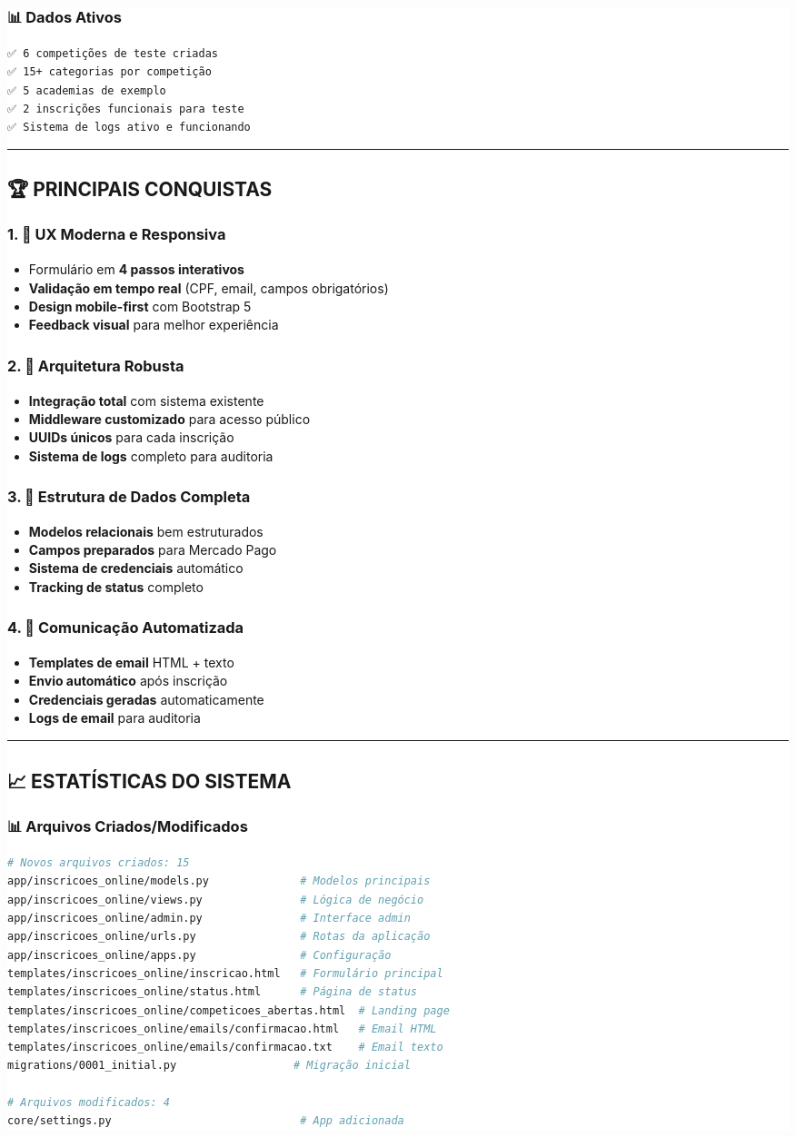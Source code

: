### 📊 Dados Ativos

```bash
✅ 6 competições de teste criadas
✅ 15+ categorias por competição
✅ 5 academias de exemplo
✅ 2 inscrições funcionais para teste
✅ Sistema de logs ativo e funcionando
```

---

## 🏆 **PRINCIPAIS CONQUISTAS**

### 1. **🎨 UX Moderna e Responsiva**

- Formulário em **4 passos interativos**
- **Validação em tempo real** (CPF, email, campos obrigatórios)
- **Design mobile-first** com Bootstrap 5
- **Feedback visual** para melhor experiência

### 2. **🔧 Arquitetura Robusta**

- **Integração total** com sistema existente
- **Middleware customizado** para acesso público
- **UUIDs únicos** para cada inscrição
- **Sistema de logs** completo para auditoria

### 3. **💾 Estrutura de Dados Completa**

- **Modelos relacionais** bem estruturados
- **Campos preparados** para Mercado Pago
- **Sistema de credenciais** automático
- **Tracking de status** completo

### 4. **📧 Comunicação Automatizada**

- **Templates de email** HTML + texto
- **Envio automático** após inscrição
- **Credenciais geradas** automaticamente
- **Logs de email** para auditoria

---

## 📈 **ESTATÍSTICAS DO SISTEMA**

### 📊 Arquivos Criados/Modificados

```bash
# Novos arquivos criados: 15
app/inscricoes_online/models.py              # Modelos principais
app/inscricoes_online/views.py               # Lógica de negócio
app/inscricoes_online/admin.py               # Interface admin
app/inscricoes_online/urls.py                # Rotas da aplicação
app/inscricoes_online/apps.py                # Configuração
templates/inscricoes_online/inscricao.html   # Formulário principal
templates/inscricoes_online/status.html      # Página de status
templates/inscricoes_online/competicoes_abertas.html  # Landing page
templates/inscricoes_online/emails/confirmacao.html   # Email HTML
templates/inscricoes_online/emails/confirmacao.txt    # Email texto
migrations/0001_initial.py                  # Migração inicial

# Arquivos modificados: 4
core/settings.py                             # App adicionada
```